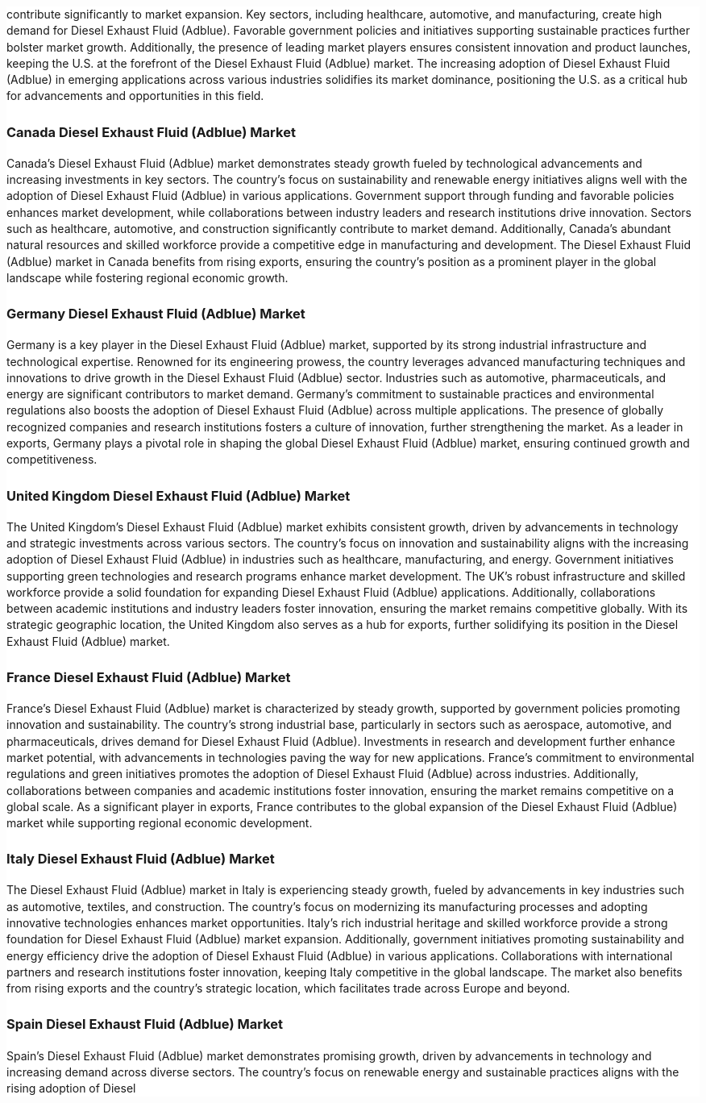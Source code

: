 contribute significantly to market expansion. Key sectors, including healthcare, automotive, and manufacturing, create high demand for Diesel Exhaust Fluid (Adblue). Favorable government policies and initiatives supporting sustainable practices further bolster market growth. Additionally, the presence of leading market players ensures consistent innovation and product launches, keeping the U.S. at the forefront of the Diesel Exhaust Fluid (Adblue) market. The increasing adoption of Diesel Exhaust Fluid (Adblue) in emerging applications across various industries solidifies its market dominance, positioning the U.S. as a critical hub for advancements and opportunities in this field.</p><h3>Canada Diesel Exhaust Fluid (Adblue) Market</h3><p>Canada&rsquo;s Diesel Exhaust Fluid (Adblue) market demonstrates steady growth fueled by technological advancements and increasing investments in key sectors. The country&rsquo;s focus on sustainability and renewable energy initiatives aligns well with the adoption of Diesel Exhaust Fluid (Adblue) in various applications. Government support through funding and favorable policies enhances market development, while collaborations between industry leaders and research institutions drive innovation. Sectors such as healthcare, automotive, and construction significantly contribute to market demand. Additionally, Canada&rsquo;s abundant natural resources and skilled workforce provide a competitive edge in manufacturing and development. The Diesel Exhaust Fluid (Adblue) market in Canada benefits from rising exports, ensuring the country&rsquo;s position as a prominent player in the global landscape while fostering regional economic growth.</p><h3>Germany Diesel Exhaust Fluid (Adblue) Market</h3><p>Germany is a key player in the Diesel Exhaust Fluid (Adblue) market, supported by its strong industrial infrastructure and technological expertise. Renowned for its engineering prowess, the country leverages advanced manufacturing techniques and innovations to drive growth in the Diesel Exhaust Fluid (Adblue) sector. Industries such as automotive, pharmaceuticals, and energy are significant contributors to market demand. Germany&rsquo;s commitment to sustainable practices and environmental regulations also boosts the adoption of Diesel Exhaust Fluid (Adblue) across multiple applications. The presence of globally recognized companies and research institutions fosters a culture of innovation, further strengthening the market. As a leader in exports, Germany plays a pivotal role in shaping the global Diesel Exhaust Fluid (Adblue) market, ensuring continued growth and competitiveness.</p><h3>United Kingdom Diesel Exhaust Fluid (Adblue) Market</h3><p>The United Kingdom&rsquo;s Diesel Exhaust Fluid (Adblue) market exhibits consistent growth, driven by advancements in technology and strategic investments across various sectors. The country&rsquo;s focus on innovation and sustainability aligns with the increasing adoption of Diesel Exhaust Fluid (Adblue) in industries such as healthcare, manufacturing, and energy. Government initiatives supporting green technologies and research programs enhance market development. The UK&rsquo;s robust infrastructure and skilled workforce provide a solid foundation for expanding Diesel Exhaust Fluid (Adblue) applications. Additionally, collaborations between academic institutions and industry leaders foster innovation, ensuring the market remains competitive globally. With its strategic geographic location, the United Kingdom also serves as a hub for exports, further solidifying its position in the Diesel Exhaust Fluid (Adblue) market.</p><h3>France Diesel Exhaust Fluid (Adblue) Market</h3><p>France&rsquo;s Diesel Exhaust Fluid (Adblue) market is characterized by steady growth, supported by government policies promoting innovation and sustainability. The country&rsquo;s strong industrial base, particularly in sectors such as aerospace, automotive, and pharmaceuticals, drives demand for Diesel Exhaust Fluid (Adblue). Investments in research and development further enhance market potential, with advancements in technologies paving the way for new applications. France&rsquo;s commitment to environmental regulations and green initiatives promotes the adoption of Diesel Exhaust Fluid (Adblue) across industries. Additionally, collaborations between companies and academic institutions foster innovation, ensuring the market remains competitive on a global scale. As a significant player in exports, France contributes to the global expansion of the Diesel Exhaust Fluid (Adblue) market while supporting regional economic development.</p><h3>Italy Diesel Exhaust Fluid (Adblue) Market</h3><p>The Diesel Exhaust Fluid (Adblue) market in Italy is experiencing steady growth, fueled by advancements in key industries such as automotive, textiles, and construction. The country&rsquo;s focus on modernizing its manufacturing processes and adopting innovative technologies enhances market opportunities. Italy&rsquo;s rich industrial heritage and skilled workforce provide a strong foundation for Diesel Exhaust Fluid (Adblue) market expansion. Additionally, government initiatives promoting sustainability and energy efficiency drive the adoption of Diesel Exhaust Fluid (Adblue) in various applications. Collaborations with international partners and research institutions foster innovation, keeping Italy competitive in the global landscape. The market also benefits from rising exports and the country&rsquo;s strategic location, which facilitates trade across Europe and beyond.</p><h3>Spain Diesel Exhaust Fluid (Adblue) Market</h3><p>Spain&rsquo;s Diesel Exhaust Fluid (Adblue) market demonstrates promising growth, driven by advancements in technology and increasing demand across diverse sectors. The country&rsquo;s focus on renewable energy and sustainable practices aligns with the rising adoption of Diesel